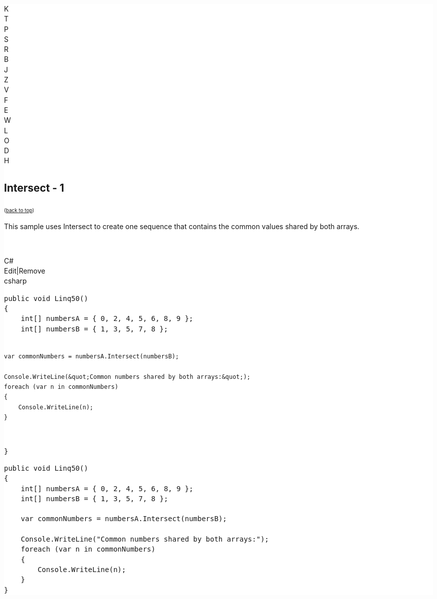 K<br>
T<br>
P<br>
S<br>
R<br>
B<br>
J<br>
Z<br>
V<br>
F<br>
E<br>
W<br>
L<br>
O<br>
D<br>
H</p>
<h2>Intersect - 1</h2>
<p><span style="font-size:x-small">(<a href="#Introduction">back to top</a>)</span></p>
<p>This sample uses Intersect to create one sequence that contains the common values shared by both arrays.</p>
<p>&nbsp;</p>
<div class="scriptcode">
<div class="pluginEditHolder" pluginCommand="mceScriptCode">
<div class="title"><span>C#</span></div>
<div class="pluginLinkHolder"><span class="pluginEditHolderLink">Edit</span>|<span class="pluginRemoveHolderLink">Remove</span></div>
<span class="hidden">csharp</span>
<pre class="hidden">public void Linq50()
{
    int[] numbersA = { 0, 2, 4, 5, 6, 8, 9 };
    int[] numbersB = { 1, 3, 5, 7, 8 };
 
    var commonNumbers = numbersA.Intersect(numbersB);
 
    Console.WriteLine(&quot;Common numbers shared by both arrays:&quot;);
    foreach (var n in commonNumbers)
    {
        Console.WriteLine(n);
    }
}</pre>
<div class="preview">
<pre class="js">public&nbsp;<span class="js__operator">void</span>&nbsp;Linq50()&nbsp;
<span class="js__brace">{</span>&nbsp;
&nbsp;&nbsp;&nbsp;&nbsp;int[]&nbsp;numbersA&nbsp;=&nbsp;<span class="js__brace">{</span>&nbsp;<span class="js__num">0</span>,&nbsp;<span class="js__num">2</span>,&nbsp;<span class="js__num">4</span>,&nbsp;<span class="js__num">5</span>,&nbsp;<span class="js__num">6</span>,&nbsp;<span class="js__num">8</span>,&nbsp;<span class="js__num">9</span>&nbsp;<span class="js__brace">}</span>;&nbsp;
&nbsp;&nbsp;&nbsp;&nbsp;int[]&nbsp;numbersB&nbsp;=&nbsp;<span class="js__brace">{</span>&nbsp;<span class="js__num">1</span>,&nbsp;<span class="js__num">3</span>,&nbsp;<span class="js__num">5</span>,&nbsp;<span class="js__num">7</span>,&nbsp;<span class="js__num">8</span>&nbsp;<span class="js__brace">}</span>;&nbsp;
&nbsp;&nbsp;
&nbsp;&nbsp;&nbsp;&nbsp;<span class="js__statement">var</span>&nbsp;commonNumbers&nbsp;=&nbsp;numbersA.Intersect(numbersB);&nbsp;
&nbsp;&nbsp;
&nbsp;&nbsp;&nbsp;&nbsp;Console.WriteLine(<span class="js__string">&quot;Common&nbsp;numbers&nbsp;shared&nbsp;by&nbsp;both&nbsp;arrays:&quot;</span>);&nbsp;
&nbsp;&nbsp;&nbsp;&nbsp;foreach&nbsp;(<span class="js__statement">var</span>&nbsp;n&nbsp;<span class="js__operator">in</span>&nbsp;commonNumbers)&nbsp;
&nbsp;&nbsp;&nbsp;&nbsp;<span class="js__brace">{</span>&nbsp;
&nbsp;&nbsp;&nbsp;&nbsp;&nbsp;&nbsp;&nbsp;&nbsp;Console.WriteLine(n);&nbsp;
&nbsp;&nbsp;&nbsp;&nbsp;<span class="js__brace">}</span>&nbsp;
<span class="js__brace">}</span></pre>
</div>